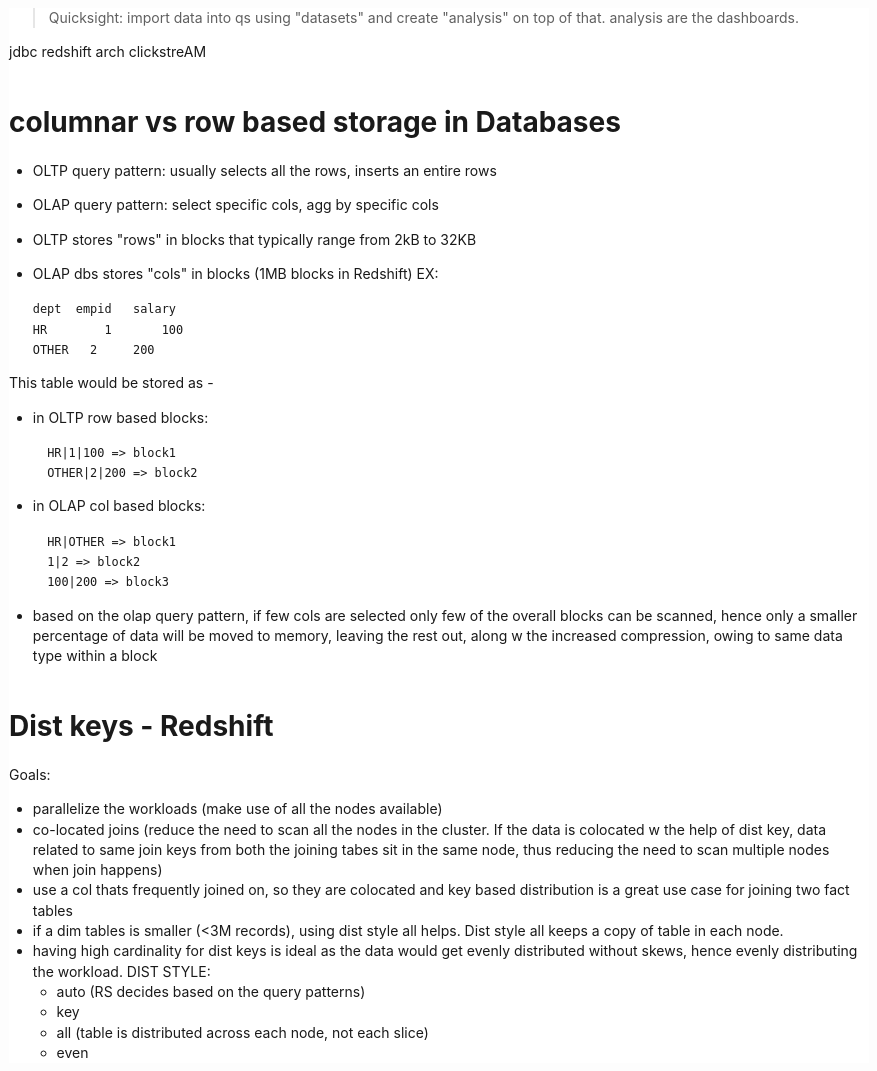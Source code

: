   > Quicksight: 
      import data into qs using "datasets" and create "analysis" on top of that. analysis are the dashboards.






jdbc
redshift arch
clickstreAM


# columnar vs row based storage in Databases
- OLTP query pattern: usually selects all the rows, inserts an entire rows
- OLAP query pattern: select specific cols, agg by specific cols 
- OLTP stores "rows" in blocks that typically range from 2kB to 32KB 
- OLAP dbs stores "cols" in blocks (1MB blocks in Redshift)
EX: 

      dept	empid	salary
      HR	    1	    100
      OTHER	  2	    200

This table would be stored as - 
* in OLTP row based blocks:

        HR|1|100 => block1
        OTHER|2|200 => block2

* in OLAP col based blocks:

        HR|OTHER => block1
        1|2 => block2
        100|200 => block3

- based on the olap query pattern, if few cols are selected only few of the overall blocks can be scanned, hence only a smaller percentage of data will be moved to memory, leaving the rest out, along w the increased compression, owing to same data type within a block


# Dist keys - Redshift
Goals:
  - parallelize the workloads (make use of all the nodes available)
  - co-located joins (reduce the need to scan all the nodes in the cluster. If the data is colocated w the help of dist key, data related to same join keys from both the joining tabes sit in the same node, thus reducing the need to scan multiple nodes when join happens)
- use a col thats frequently joined on, so they are colocated and key based distribution is a great use case for joining two fact tables
- if a dim tables is smaller (<3M records), using dist style all helps. Dist style all keeps a copy of table in each node.
- having high cardinality for dist keys is ideal as the data would get evenly distributed without skews, hence evenly distributing the workload.
DIST STYLE: 
  - auto (RS decides based on the query patterns)
  - key 
  - all (table is distributed across each node, not each slice)
  - even 
